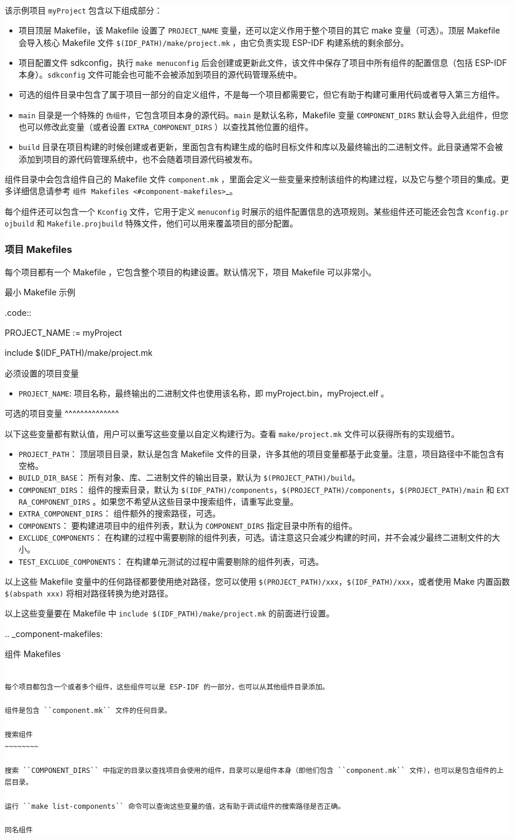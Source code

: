 该示例项目 ``myProject`` 包含以下组成部分：

-  项目顶层 Makefile，该 Makefile 设置了 ``PROJECT_NAME`` 变量，还可以定义作用于整个项目的其它 make 变量（可选）。顶层 Makefile 会导入核心 Makefile 文件 ``$(IDF_PATH)/make/project.mk`` ，由它负责实现 ESP-IDF 构建系统的剩余部分。

-  项目配置文件 sdkconfig，执行 ``make menuconfig`` 后会创建或更新此文件，该文件中保存了项目中所有组件的配置信息（包括 ESP-IDF 本身）。``sdkconfig`` 文件可能会也可能不会被添加到项目的源代码管理系统中。

-  可选的组件目录中包含了属于项目一部分的自定义组件，不是每一个项目都需要它，但它有助于构建可重用代码或者导入第三方组件。

-  ``main`` 目录是一个特殊的 ``伪组件``，它包含项目本身的源代码。``main`` 是默认名称，Makefile 变量 ``COMPONENT_DIRS`` 默认会导入此组件，但您也可以修改此变量（或者设置 ``EXTRA_COMPONENT_DIRS`` ）以查找其他位置的组件。

-  ``build`` 目录在项目构建的时候创建或者更新，里面包含有构建生成的临时目标文件和库以及最终输出的二进制文件。此目录通常不会被添加到项目的源代码管理系统中，也不会随着项目源代码被发布。

组件目录中会包含组件自己的 Makefile 文件 ``component.mk`` ，里面会定义一些变量来控制该组件的构建过程，以及它与整个项目的集成。更多详细信息请参考 `组件 Makefiles <#component-makefiles>`_。

每个组件还可以包含一个 ``Kconfig`` 文件，它用于定义 ``menuconfig`` 时展示的组件配置信息的选项规则。某些组件还可能还会包含 ``Kconfig.projbuild`` 和 ``Makefile.projbuild`` 特殊文件，他们可以用来覆盖项目的部分配置。

### 项目 Makefiles ###

每个项目都有一个 Makefile ，它包含整个项目的构建设置。默认情况下，项目 Makefile 可以非常小。

最小 Makefile 示例

.code::

   PROJECT_NAME := myProject

   include $(IDF_PATH)/make/project.mk

必须设置的项目变量

-  ``PROJECT_NAME``: 项目名称，最终输出的二进制文件也使用该名称，即 myProject.bin，myProject.elf 。

可选的项目变量
^^^^^^^^^^^^^^

以下这些变量都有默认值，用户可以重写这些变量以自定义构建行为。查看 ``make/project.mk`` 文件可以获得所有的实现细节。

-  ``PROJECT_PATH``： 顶层项目目录，默认是包含 Makefile 文件的目录，许多其他的项目变量都基于此变量。注意，项目路径中不能包含有空格。
-  ``BUILD_DIR_BASE``： 所有对象、库、二进制文件的输出目录，默认为 ``$(PROJECT_PATH)/build``。
-  ``COMPONENT_DIRS``： 组件的搜索目录，默认为 ``$(IDF_PATH)/components``，``$(PROJECT_PATH)/components``，``$(PROJECT_PATH)/main`` 和 ``EXTRA_COMPONENT_DIRS`` 。如果您不希望从这些目录中搜索组件，请重写此变量。
-  ``EXTRA_COMPONENT_DIRS``： 组件额外的搜索路径，可选。
-  ``COMPONENTS``： 要构建进项目中的组件列表，默认为 ``COMPONENT_DIRS`` 指定目录中所有的组件。
-  ``EXCLUDE_COMPONENTS``： 在构建的过程中需要剔除的组件列表，可选。请注意这只会减少构建的时间，并不会减少最终二进制文件的大小。
-  ``TEST_EXCLUDE_COMPONENTS``： 在构建单元测试的过程中需要剔除的组件列表，可选。

以上这些 Makefile 变量中的任何路径都要使用绝对路径，您可以使用 ``$(PROJECT_PATH)/xxx``，``$(IDF_PATH)/xxx``，或者使用 Make 内置函数 ``$(abspath xxx)`` 将相对路径转换为绝对路径。

以上这些变量要在 Makefile 中 ``include $(IDF_PATH)/make/project.mk`` 的前面进行设置。

.. _component-makefiles:

组件 Makefiles
~~~~~~~~~~~~~~

每个项目都包含一个或者多个组件，这些组件可以是 ESP-IDF 的一部分，也可以从其他组件目录添加。

组件是包含 ``component.mk`` 文件的任何目录。

搜索组件
~~~~~~~~

搜索 ``COMPONENT_DIRS`` 中指定的目录以查找项目会使用的组件，目录可以是组件本身（即他们包含 ``component.mk`` 文件），也可以是包含组件的上层目录。

运行 ``make list-components`` 命令可以查询这些变量的值，这有助于调试组件的搜索路径是否正确。

同名组件
~~~~~~~~~~~~~~
